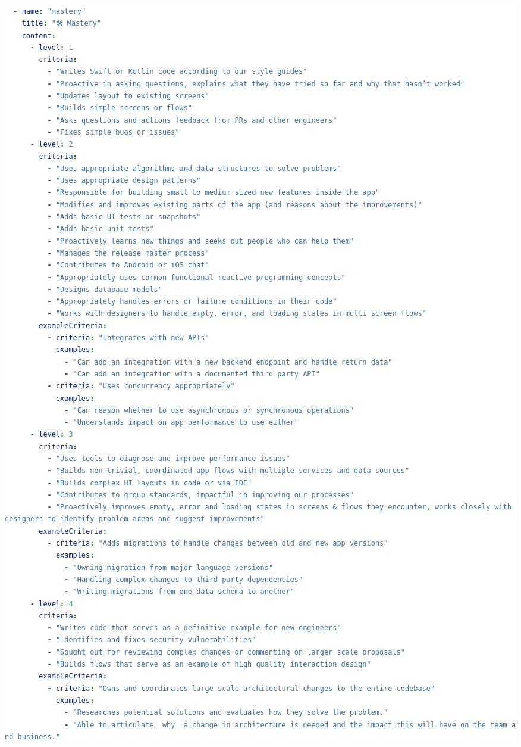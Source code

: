 ```yaml
  - name: "mastery"
    title: "🛠️ Mastery"
    content:
      - level: 1
        criteria:
          - "Writes Swift or Kotlin code according to our style guides"
          - "Proactive in asking questions, explains what they have tried so far and why that hasn’t worked"
          - "Updates layout to existing screens"
          - "Builds simple screens or flows"
          - "Asks questions and actions feedback from PRs and other engineers"
          - "Fixes simple bugs or issues"
      - level: 2
        criteria:
          - "Uses appropriate algorithms and data structures to solve problems"
          - "Uses appropriate design patterns"
          - "Responsible for building small to medium sized new features inside the app"
          - "Modifies and improves existing parts of the app (and reasons about the improvements)"
          - "Adds basic UI tests or snapshots"
          - "Adds basic unit tests"
          - "Proactively learns new things and seeks out people who can help them"
          - "Manages the release master process"
          - "Contributes to Android or iOS chat"
          - "Appropriately uses common functional reactive programming concepts"
          - "Designs database models"
          - "Appropriately handles errors or failure conditions in their code"
          - "Works with designers to handle empty, error, and loading states in multi screen flows"
        exampleCriteria:
          - criteria: "Integrates with new APIs"
            examples:
              - "Can add an integration with a new backend endpoint and handle return data"
              - "Can add an integration with a documented third party API"
          - criteria: "Uses concurrency appropriately"
            examples:
              - "Can reason whether to use asynchronous or synchronous operations"
              - "Understands impact on app performance to use either"
      - level: 3
        criteria:
          - "Uses tools to diagnose and improve performance issues"
          - "Builds non-trivial, coordinated app flows with multiple services and data sources"
          - "Builds complex UI layouts in code or via IDE"
          - "Contributes to group standards, impactful in improving our processes"
          - "Proactively improves empty, error and loading states in screens & flows they encounter, works closely with designers to identify problem areas and suggest improvements"
        exampleCriteria:
          - criteria: "Adds migrations to handle changes between old and new app versions"
            examples:
              - "Owning migration from major language versions"
              - "Handling complex changes to third party dependencies"
              - "Writing migrations from one data schema to another"
      - level: 4
        criteria:
          - "Writes code that serves as a definitive example for new engineers"
          - "Identifies and fixes security vulnerabilities"
          - "Sought out for reviewing complex changes or commenting on larger scale proposals"
          - "Builds flows that serve as an example of high quality interaction design"
        exampleCriteria:
          - criteria: "Owns and coordinates large scale architectural changes to the entire codebase"
            examples:
              - "Researches potential solutions and evaluates how they solve the problem."
              - "Able to articulate _why_ a change in architecture is needed and the impact this will have on the team and business."
```